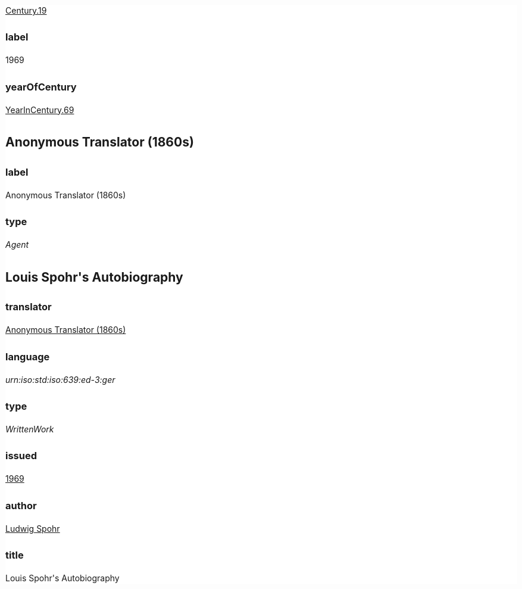 
[Century.19](#Century.19)

### label


1969

### yearOfCentury


[YearInCentury.69](#YearInCentury.69)

## Anonymous Translator (1860s)

### label


Anonymous Translator (1860s)

### type


*Agent*

## Louis Spohr's Autobiography

### translator


[Anonymous Translator (1860s)](#Anonymous-Translator-(1860s))

### language


*urn:iso:std:iso:639:ed-3:ger*

### type


*WrittenWork*

### issued


[1969](#1969)

### author


[Ludwig Spohr](#Ludwig-Spohr)

### title


Louis Spohr's Autobiography
